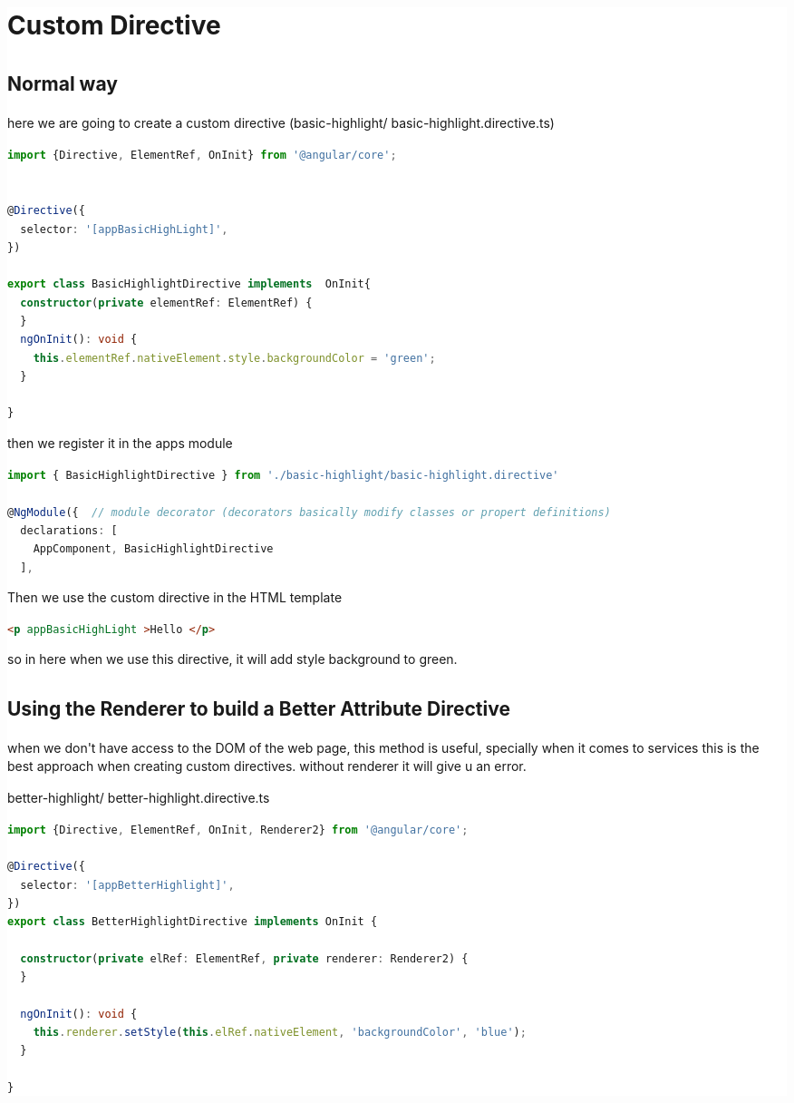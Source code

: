 # Custom Directive

## 	Normal way

here we are going to create a custom directive  (basic-highlight/ basic-highlight.directive.ts)

```typescript
import {Directive, ElementRef, OnInit} from '@angular/core';


@Directive({
  selector: '[appBasicHighLight]',
})

export class BasicHighlightDirective implements  OnInit{
  constructor(private elementRef: ElementRef) {
  }
  ngOnInit(): void {
    this.elementRef.nativeElement.style.backgroundColor = 'green';
  }

}
```

then we register it in the apps module

```typescript
import { BasicHighlightDirective } from './basic-highlight/basic-highlight.directive'

@NgModule({  // module decorator (decorators basically modify classes or propert definitions)
  declarations: [
    AppComponent, BasicHighlightDirective
  ],
```

Then we use the custom directive in the HTML template

```html
<p appBasicHighLight >Hello </p>
```

so in here when we use this directive, it will add style background to green. 

## Using the Renderer to build a Better Attribute Directive

when we don't have access to the DOM of the web page, this method is useful, specially when it comes to services this is the best approach when creating custom directives. without renderer it will give u an error.

better-highlight/ better-highlight.directive.ts

```typescript
import {Directive, ElementRef, OnInit, Renderer2} from '@angular/core';

@Directive({
  selector: '[appBetterHighlight]',
})
export class BetterHighlightDirective implements OnInit {

  constructor(private elRef: ElementRef, private renderer: Renderer2) {
  }

  ngOnInit(): void {
    this.renderer.setStyle(this.elRef.nativeElement, 'backgroundColor', 'blue');
  }

}
```